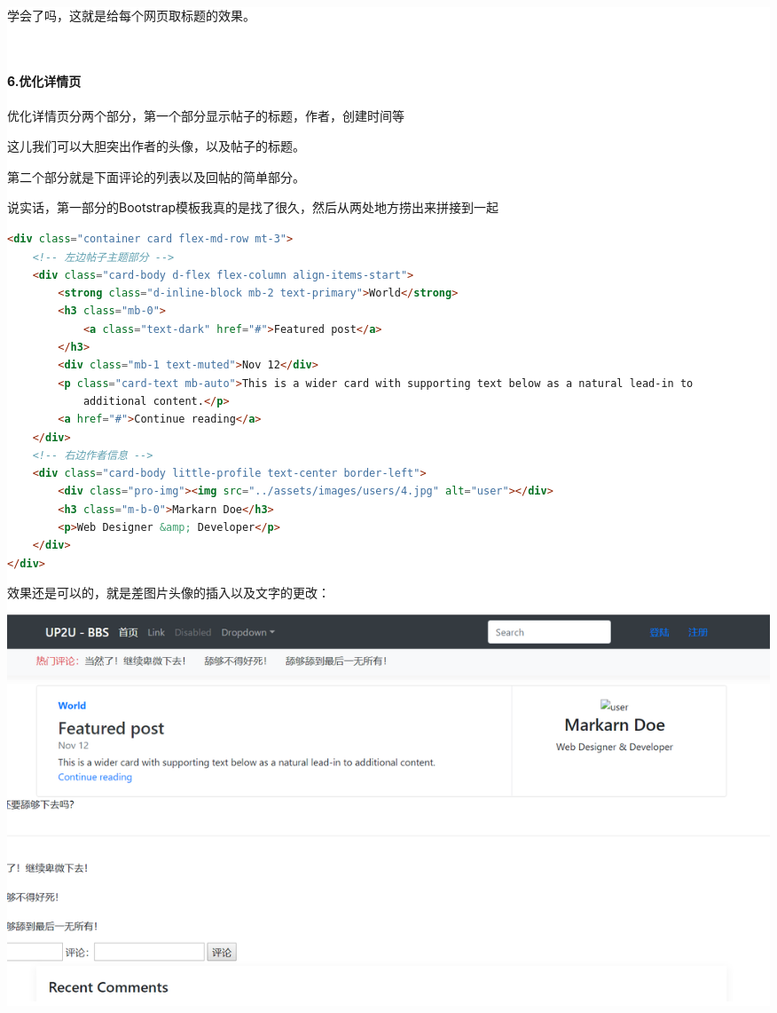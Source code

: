 学会了吗，这就是给每个网页取标题的效果。

&nbsp;

#### 6.优化详情页

优化详情页分两个部分，第一个部分显示帖子的标题，作者，创建时间等

这儿我们可以大胆突出作者的头像，以及帖子的标题。

第二个部分就是下面评论的列表以及回帖的简单部分。

说实话，第一部分的Bootstrap模板我真的是找了很久，然后从两处地方捞出来拼接到一起

```html
<div class="container card flex-md-row mt-3">
    <!-- 左边帖子主题部分 -->
    <div class="card-body d-flex flex-column align-items-start">
        <strong class="d-inline-block mb-2 text-primary">World</strong>
        <h3 class="mb-0">
            <a class="text-dark" href="#">Featured post</a>
        </h3>
        <div class="mb-1 text-muted">Nov 12</div>
        <p class="card-text mb-auto">This is a wider card with supporting text below as a natural lead-in to
            additional content.</p>
        <a href="#">Continue reading</a>
    </div>
    <!-- 右边作者信息 -->
    <div class="card-body little-profile text-center border-left">
        <div class="pro-img"><img src="../assets/images/users/4.jpg" alt="user"></div>
        <h3 class="m-b-0">Markarn Doe</h3>
        <p>Web Designer &amp; Developer</p>
    </div>
</div>
```

效果还是可以的，就是差图片头像的插入以及文字的更改：

![1564405499486](assets/1564405499486.png)
